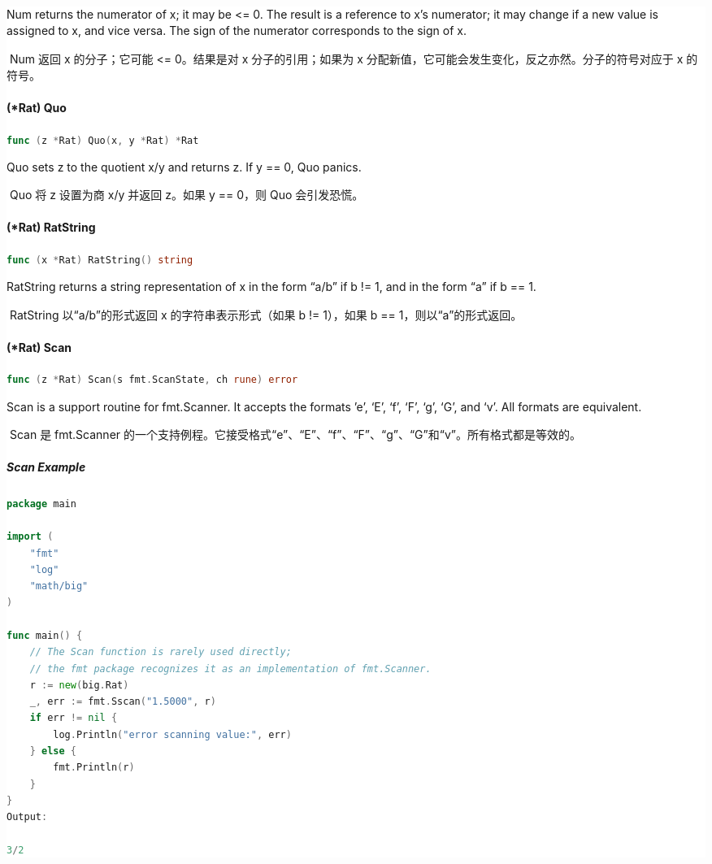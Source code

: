 Num returns the numerator of x; it may be <= 0. The result is a reference to x’s numerator; it may change if a new value is assigned to x, and vice versa. The sign of the numerator corresponds to the sign of x.

​	Num 返回 x 的分子；它可能 <= 0。结果是对 x 分子的引用；如果为 x 分配新值，它可能会发生变化，反之亦然。分子的符号对应于 x 的符号。

#### (*Rat) Quo

```go
func (z *Rat) Quo(x, y *Rat) *Rat
```

Quo sets z to the quotient x/y and returns z. If y == 0, Quo panics.

​	Quo 将 z 设置为商 x/y 并返回 z。如果 y == 0，则 Quo 会引发恐慌。

#### (*Rat) RatString

```go
func (x *Rat) RatString() string
```

RatString returns a string representation of x in the form “a/b” if b != 1, and in the form “a” if b == 1.

​	RatString 以“a/b”的形式返回 x 的字符串表示形式（如果 b != 1），如果 b == 1，则以“a”的形式返回。

#### (*Rat) Scan

```go
func (z *Rat) Scan(s fmt.ScanState, ch rune) error
```

Scan is a support routine for fmt.Scanner. It accepts the formats ’e’, ‘E’, ‘f’, ‘F’, ‘g’, ‘G’, and ‘v’. All formats are equivalent.

​	Scan 是 fmt.Scanner 的一个支持例程。它接受格式“e”、“E”、“f”、“F”、“g”、“G”和“v”。所有格式都是等效的。

##### Scan Example

```go
package main

import (
	"fmt"
	"log"
	"math/big"
)

func main() {
	// The Scan function is rarely used directly;
	// the fmt package recognizes it as an implementation of fmt.Scanner.
	r := new(big.Rat)
	_, err := fmt.Sscan("1.5000", r)
	if err != nil {
		log.Println("error scanning value:", err)
	} else {
		fmt.Println(r)
	}
}
Output:

3/2
```

